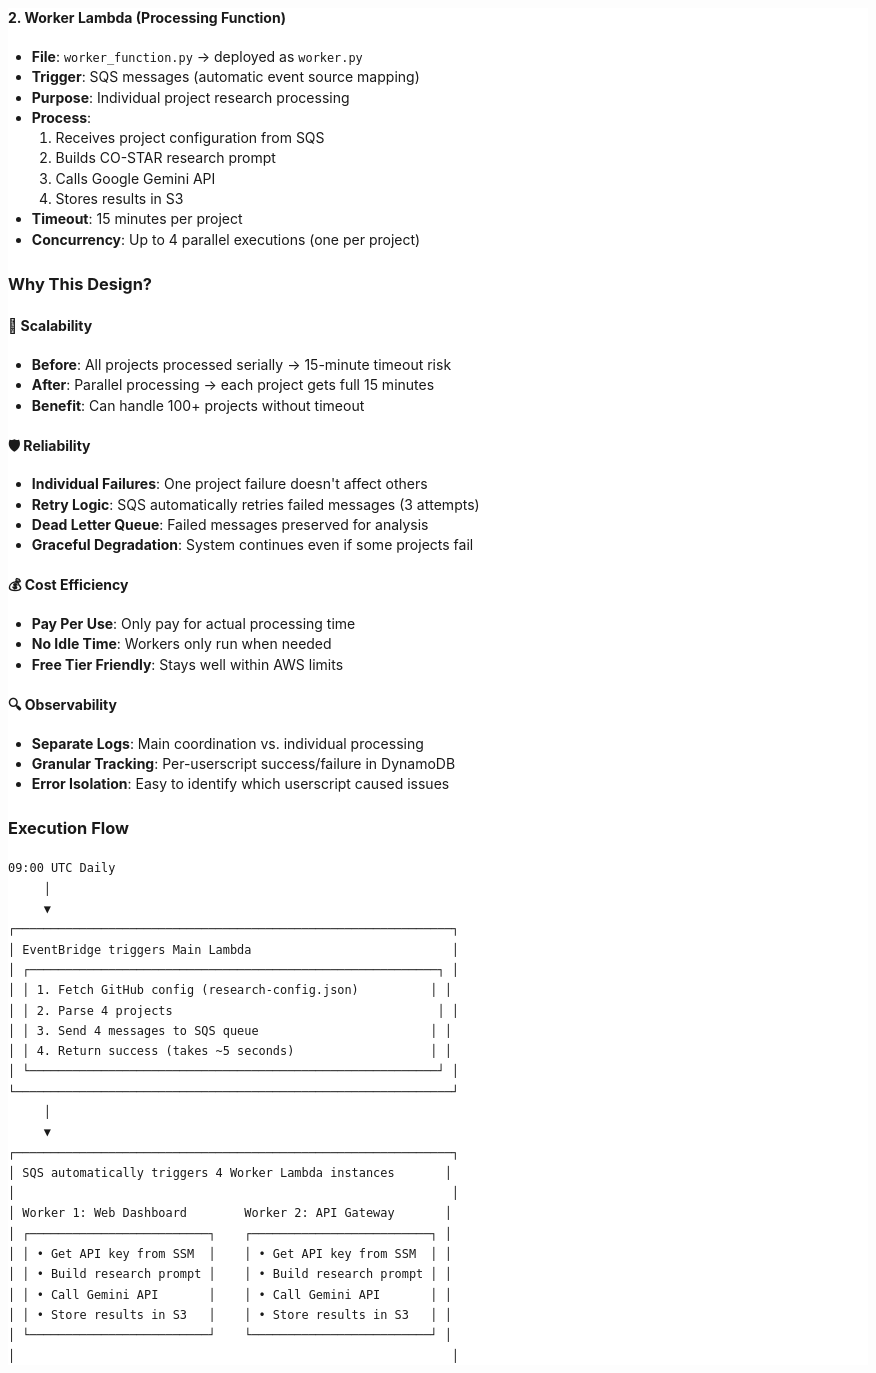 #### **2. Worker Lambda (Processing Function)**  
- **File**: `worker_function.py` → deployed as `worker.py`
- **Trigger**: SQS messages (automatic event source mapping)
- **Purpose**: Individual project research processing
- **Process**:
  1. Receives project configuration from SQS
  2. Builds CO-STAR research prompt
  3. Calls Google Gemini API
  4. Stores results in S3
- **Timeout**: 15 minutes per project
- **Concurrency**: Up to 4 parallel executions (one per project)

### **Why This Design?**

#### **🚀 Scalability**
- **Before**: All projects processed serially → 15-minute timeout risk
- **After**: Parallel processing → each project gets full 15 minutes
- **Benefit**: Can handle 100+ projects without timeout

#### **🛡️ Reliability** 
- **Individual Failures**: One project failure doesn't affect others
- **Retry Logic**: SQS automatically retries failed messages (3 attempts)
- **Dead Letter Queue**: Failed messages preserved for analysis
- **Graceful Degradation**: System continues even if some projects fail

#### **💰 Cost Efficiency**
- **Pay Per Use**: Only pay for actual processing time
- **No Idle Time**: Workers only run when needed
- **Free Tier Friendly**: Stays well within AWS limits

#### **🔍 Observability**
- **Separate Logs**: Main coordination vs. individual processing
- **Granular Tracking**: Per-userscript success/failure in DynamoDB
- **Error Isolation**: Easy to identify which userscript caused issues

### **Execution Flow**

```
09:00 UTC Daily
     │
     ▼
┌─────────────────────────────────────────────────────────────┐
│ EventBridge triggers Main Lambda                            │
│ ┌─────────────────────────────────────────────────────────┐ │
│ │ 1. Fetch GitHub config (research-config.json)          │ │
│ │ 2. Parse 4 projects                                     │ │
│ │ 3. Send 4 messages to SQS queue                        │ │
│ │ 4. Return success (takes ~5 seconds)                   │ │
│ └─────────────────────────────────────────────────────────┘ │
└─────────────────────────────────────────────────────────────┘
     │
     ▼
┌─────────────────────────────────────────────────────────────┐
│ SQS automatically triggers 4 Worker Lambda instances       │
│                                                             │
│ Worker 1: Web Dashboard        Worker 2: API Gateway       │
│ ┌─────────────────────────┐    ┌─────────────────────────┐ │
│ │ • Get API key from SSM  │    │ • Get API key from SSM  │ │
│ │ • Build research prompt │    │ • Build research prompt │ │
│ │ • Call Gemini API       │    │ • Call Gemini API       │ │
│ │ • Store results in S3   │    │ • Store results in S3   │ │
│ └─────────────────────────┘    └─────────────────────────┘ │
│                                                             │
```
